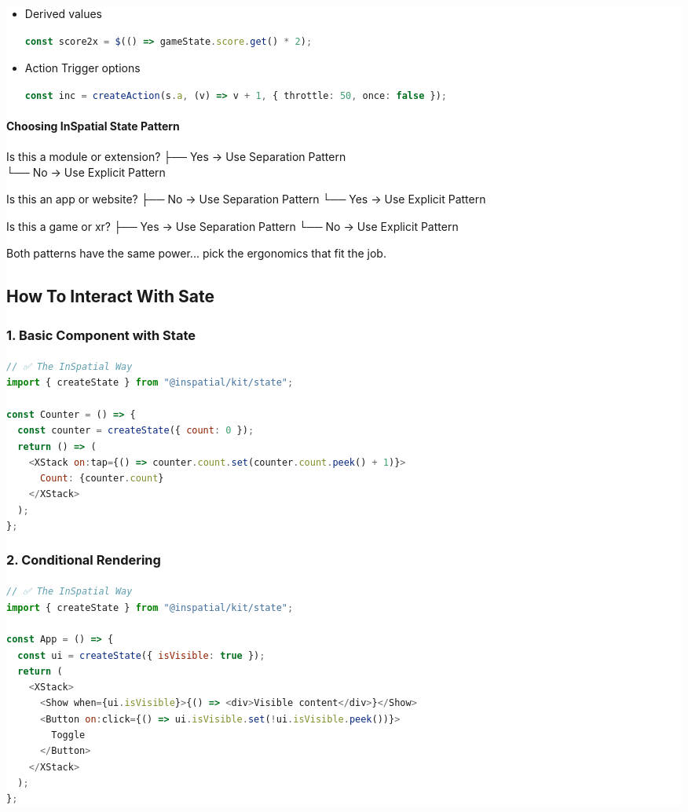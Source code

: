 - Derived values
  ```ts
  const score2x = $(() => gameState.score.get() * 2);
  ```
- Action Trigger options
  ```ts
  const inc = createAction(s.a, (v) => v + 1, { throttle: 50, once: false });
  ```

#### Choosing InSpatial State Pattern

Is this a module or extension?
├── Yes → Use Separation Pattern  
└── No → Use Explicit Pattern

Is this an app or website?
├── No → Use Separation Pattern
└── Yes → Use Explicit Pattern

Is this a game or xr?
├── Yes → Use Separation Pattern
└── No → Use Explicit Pattern

Both patterns have the same power... pick the ergonomics that fit the job.

## How To Interact With Sate

### 1. Basic Component with State

```javascript
// ✅ The InSpatial Way
import { createState } from "@inspatial/kit/state";

const Counter = () => {
  const counter = createState({ count: 0 });
  return () => (
    <XStack on:tap={() => counter.count.set(counter.count.peek() + 1)}>
      Count: {counter.count}
    </XStack>
  );
};
```

### 2. Conditional Rendering

```javascript
// ✅ The InSpatial Way
import { createState } from "@inspatial/kit/state";

const App = () => {
  const ui = createState({ isVisible: true });
  return (
    <XStack>
      <Show when={ui.isVisible}>{() => <div>Visible content</div>}</Show>
      <Button on:click={() => ui.isVisible.set(!ui.isVisible.peek())}>
        Toggle
      </Button>
    </XStack>
  );
};
```
